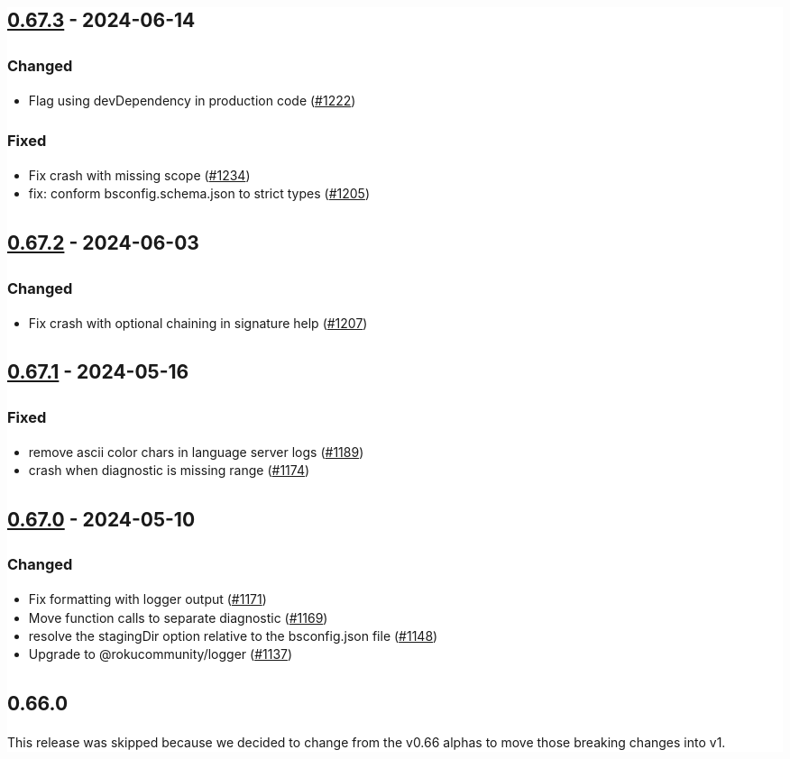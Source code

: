 

## [0.67.3](https://github.com/rokucommunity/brighterscript/compare/v0.67.2...v0.67.3) - 2024-06-14
### Changed
 - Flag using devDependency in production code ([#1222](https://github.com/rokucommunity/brighterscript/pull/1222))
### Fixed
 - Fix crash with missing scope ([#1234](https://github.com/rokucommunity/brighterscript/pull/1234))
 - fix: conform bsconfig.schema.json to strict types ([#1205](https://github.com/rokucommunity/brighterscript/pull/1205))



## [0.67.2](https://github.com/rokucommunity/brighterscript/compare/v0.67.1...v0.67.2) - 2024-06-03
### Changed
 - Fix crash with optional chaining in signature help ([#1207](https://github.com/rokucommunity/brighterscript/pull/1207))



## [0.67.1](https://github.com/rokucommunity/brighterscript/compare/v0.67.0...v0.67.1) - 2024-05-16
### Fixed
 - remove ascii color chars in language server logs ([#1189](https://github.com/rokucommunity/brighterscript/pull/1189))
 - crash when diagnostic is missing range ([#1174](https://github.com/rokucommunity/brighterscript/pull/1174))



## [0.67.0](https://github.com/rokucommunity/brighterscript/compare/v0.65.27...v0.67.0) - 2024-05-10
### Changed
 - Fix formatting with logger output ([#1171](https://github.com/rokucommunity/brighterscript/pull/1171))
 - Move function calls to separate diagnostic ([#1169](https://github.com/rokucommunity/brighterscript/pull/1169))
 - resolve the stagingDir option relative to the bsconfig.json file ([#1148](https://github.com/rokucommunity/brighterscript/pull/1148))
 - Upgrade to @rokucommunity/logger ([#1137](https://github.com/rokucommunity/brighterscript/pull/1137))



## 0.66.0
This release was skipped because we decided to change from the v0.66 alphas to move those breaking changes into v1.
